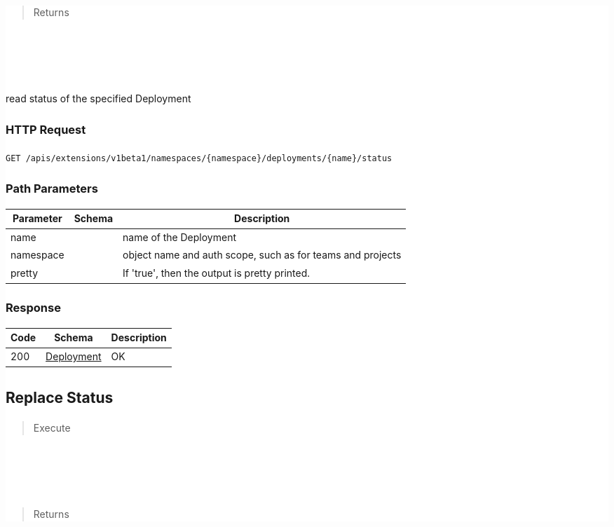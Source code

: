> Returns

```shell



```


```yaml



```



read status of the specified Deployment

### HTTP Request

`GET /apis/extensions/v1beta1/namespaces/{namespace}/deployments/{name}/status`

### Path Parameters

Parameter    | Schema     | Description
------------ | ---------- | -----------
name |  | name of the Deployment
namespace |  | object name and auth scope, such as for teams and projects
pretty |  | If 'true', then the output is pretty printed.


### Response

Code         | Schema     | Description
------------ | ---------- | -----------
200 | [Deployment](#deployment-v1beta1) | OK


## Replace Status

> Execute

```shell



```



```yaml



```

> Returns
